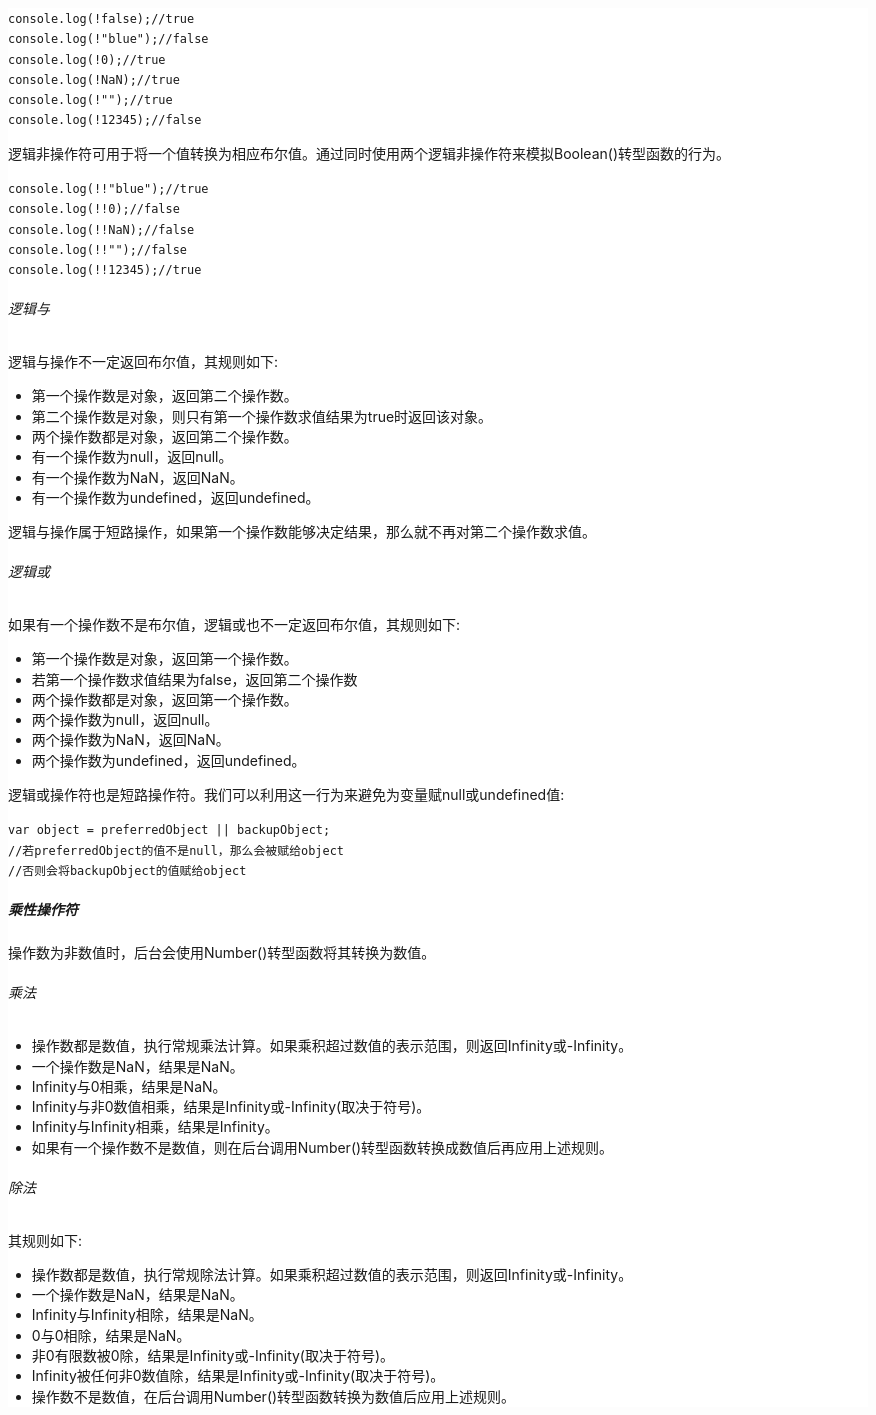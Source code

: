 
```
console.log(!false);//true
console.log(!"blue");//false
console.log(!0);//true
console.log(!NaN);//true
console.log(!"");//true
console.log(!12345);//false
```
逻辑非操作符可用于将一个值转换为相应布尔值。通过同时使用两个逻辑非操作符来模拟Boolean()转型函数的行为。
```
console.log(!!"blue");//true
console.log(!!0);//false
console.log(!!NaN);//false
console.log(!!"");//false
console.log(!!12345);//true
```
###### 逻辑与
逻辑与操作不一定返回布尔值，其规则如下:
* 第一个操作数是对象，返回第二个操作数。
* 第二个操作数是对象，则只有第一个操作数求值结果为true时返回该对象。
* 两个操作数都是对象，返回第二个操作数。
* 有一个操作数为null，返回null。
* 有一个操作数为NaN，返回NaN。
* 有一个操作数为undefined，返回undefined。

逻辑与操作属于短路操作，如果第一个操作数能够决定结果，那么就不再对第二个操作数求值。
###### 逻辑或
如果有一个操作数不是布尔值，逻辑或也不一定返回布尔值，其规则如下:
* 第一个操作数是对象，返回第一个操作数。
* 若第一个操作数求值结果为false，返回第二个操作数
* 两个操作数都是对象，返回第一个操作数。
* 两个操作数为null，返回null。
* 两个操作数为NaN，返回NaN。
* 两个操作数为undefined，返回undefined。

逻辑或操作符也是短路操作符。我们可以利用这一行为来避免为变量赋null或undefined值:
```
var object = preferredObject || backupObject;
//若preferredObject的值不是null，那么会被赋给object
//否则会将backupObject的值赋给object
```
##### 乘性操作符
操作数为非数值时，后台会使用Number()转型函数将其转换为数值。
###### 乘法
* 操作数都是数值，执行常规乘法计算。如果乘积超过数值的表示范围，则返回Infinity或-Infinity。
* 一个操作数是NaN，结果是NaN。
* Infinity与0相乘，结果是NaN。
* Infinity与非0数值相乘，结果是Infinity或-Infinity(取决于符号)。
* Infinity与Infinity相乘，结果是Infinity。
* 如果有一个操作数不是数值，则在后台调用Number()转型函数转换成数值后再应用上述规则。

###### 除法
其规则如下:
* 操作数都是数值，执行常规除法计算。如果乘积超过数值的表示范围，则返回Infinity或-Infinity。
* 一个操作数是NaN，结果是NaN。
* Infinity与Infinity相除，结果是NaN。
* 0与0相除，结果是NaN。
* 非0有限数被0除，结果是Infinity或-Infinity(取决于符号)。
* Infinity被任何非0数值除，结果是Infinity或-Infinity(取决于符号)。
* 操作数不是数值，在后台调用Number()转型函数转换为数值后应用上述规则。
